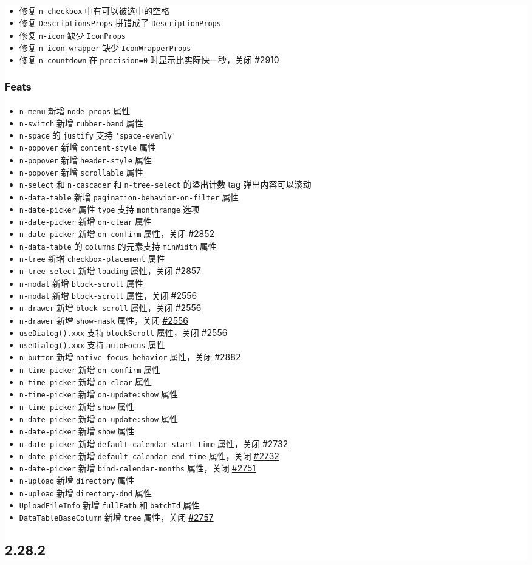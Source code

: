 - 修复 `n-checkbox` 中有可以被选中的空格
- 修复 `DescriptionsProps` 拼错成了 `DescriptionProps`
- 修复 `n-icon` 缺少 `IconProps`
- 修复 `n-icon-wrapper` 缺少 `IconWrapperProps`
- 修复 `n-countdown` 在 `precision=0` 时显示比实际快一秒，关闭 [#2910](https://github.com/tusen-ai/naive-ui/issues/2910)

### Feats

- `n-menu` 新增 `node-props` 属性
- `n-switch` 新增 `rubber-band` 属性
- `n-space` 的 `justify` 支持 `'space-evenly'`
- `n-popover` 新增 `content-style` 属性
- `n-popover` 新增 `header-style` 属性
- `n-popover` 新增 `scrollable` 属性
- `n-select` 和 `n-cascader` 和 `n-tree-select` 的溢出计数 tag 弹出内容可以滚动
- `n-data-table` 新增 `pagination-behavior-on-filter` 属性
- `n-date-picker` 属性 `type` 支持 `monthrange` 选项
- `n-date-picker` 新增 `on-clear` 属性
- `n-date-picker` 新增 `on-confirm` 属性，关闭 [#2852](https://github.com/tusen-ai/naive-ui/issues/2852)
- `n-data-table` 的 `columns` 的元素支持 `minWidth` 属性
- `n-tree` 新增 `checkbox-placement` 属性
- `n-tree-select` 新增 `loading` 属性，关闭 [#2857](https://github.com/tusen-ai/naive-ui/issues/2857)
- `n-modal` 新增 `block-scroll` 属性
- `n-modal` 新增 `block-scroll` 属性，关闭 [#2556](https://github.com/tusen-ai/naive-ui/issues/2556)
- `n-drawer` 新增 `block-scroll` 属性，关闭 [#2556](https://github.com/tusen-ai/naive-ui/issues/2556)
- `n-drawer` 新增 `show-mask` 属性，关闭 [#2556](https://github.com/tusen-ai/naive-ui/issues/2556)
- `useDialog().xxx` 支持 `blockScroll` 属性，关闭 [#2556](https://github.com/tusen-ai/naive-ui/issues/2556)
- `useDialog().xxx` 支持 `autoFocus` 属性
- `n-button` 新增 `native-focus-behavior` 属性，关闭 [#2882](https://github.com/tusen-ai/naive-ui/issues/2882)
- `n-time-picker` 新增 `on-confirm` 属性
- `n-time-picker` 新增 `on-clear` 属性
- `n-time-picker` 新增 `on-update:show` 属性
- `n-time-picker` 新增 `show` 属性
- `n-date-picker` 新增 `on-update:show` 属性
- `n-date-picker` 新增 `show` 属性
- `n-date-picker` 新增 `default-calendar-start-time` 属性，关闭 [#2732](https://github.com/tusen-ai/naive-ui/issues/2732)
- `n-date-picker` 新增 `default-calendar-end-time` 属性，关闭 [#2732](https://github.com/tusen-ai/naive-ui/issues/2732)
- `n-date-picker` 新增 `bind-calendar-months` 属性，关闭 [#2751](https://github.com/tusen-ai/naive-ui/issues/2751)
- `n-upload` 新增 `directory` 属性
- `n-upload` 新增 `directory-dnd` 属性
- `UploadFileInfo` 新增 `fullPath` 和 `batchId` 属性
- `DataTableBaseColumn` 新增 `tree` 属性，关闭 [#2757](https://github.com/tusen-ai/naive-ui/issues/2757)

## 2.28.2
